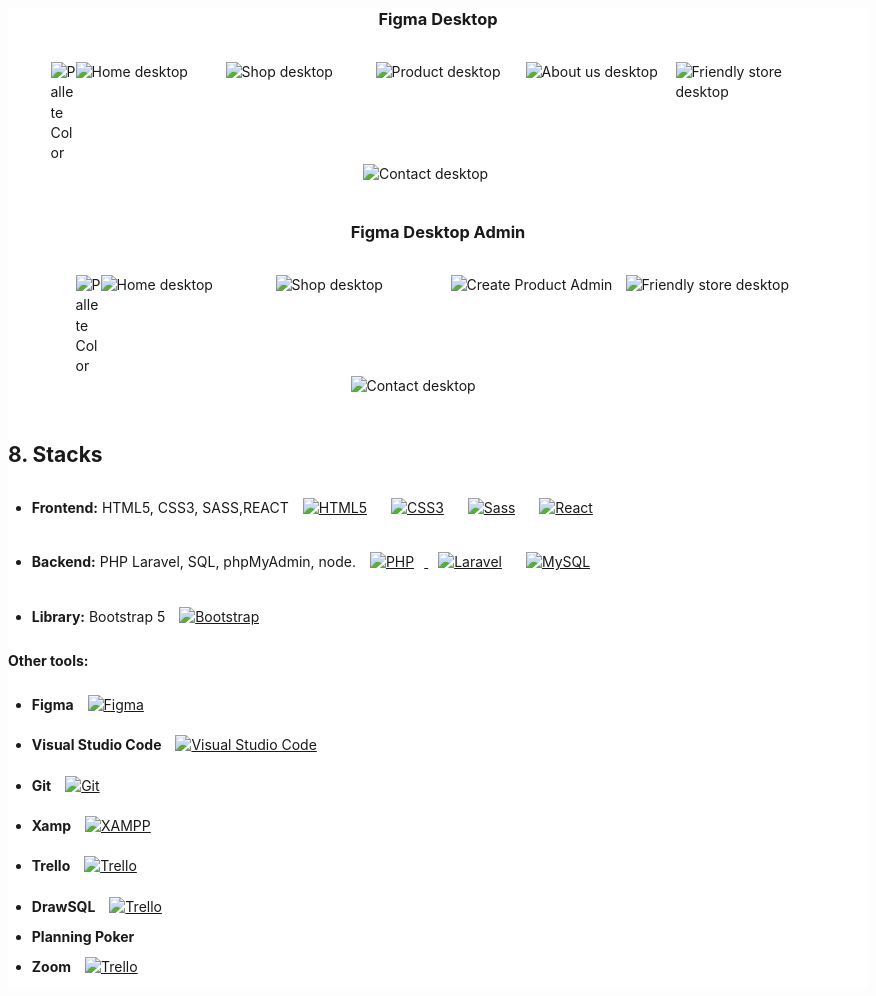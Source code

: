 <h3 align="center">Figma Desktop</h3>
<div style="heigth:auto; display:flex; flex-wrap: wrap; justify-content:center; padding:1rem">
<img style="width:25px"; src="https://user-images.githubusercontent.com/116546625/223278003-0f74829f-f2b9-4942-b505-f0540529ebf5.png" alt="Pallete Color"/>
<img style="width:150px"; src="https://user-images.githubusercontent.com/116546625/225424904-86f4fba7-a3e2-4071-93c4-a7aed5c3478b.png" alt="Home desktop"/>
<img style="width:150px"; src="https://user-images.githubusercontent.com/116546625/225425061-86954397-6431-4d20-aaa2-e65af34e66ba.png" alt="Shop desktop"/>
<img style="width:150px"; src="https://user-images.githubusercontent.com/116546625/225425248-191127dc-5aab-47d5-80e1-550dac7d10df.png" alt="Product desktop"/>
<img style="width:150px"; src="https://user-images.githubusercontent.com/116546625/225425404-37ba7981-3d88-4d9a-9178-7ef6b0d0e0bd.png" alt="About us desktop"/>
<img style="width:150px"; src="https://user-images.githubusercontent.com/116546625/225425719-19b90cdd-a0ca-4f98-a42f-2d1a757e3eee.png" alt="Friendly store desktop"/>   
<img style="width:150px"; src="https://user-images.githubusercontent.com/116546625/225425891-28100a58-e27d-43cd-a425-d97d225af2c8.png" alt="Contact desktop"/>
</div>

<h3 align="center">Figma Desktop Admin</h3>
<div style="heigth:auto; display:flex; flex-wrap: wrap; justify-content:center; padding:1rem">
<img style="width:25px"; src="https://user-images.githubusercontent.com/116546625/223278003-0f74829f-f2b9-4942-b505-f0540529ebf5.png" alt="Pallete Color"/>
<img style="width:175px"; src="https://user-images.githubusercontent.com/116546625/225428987-c0717c80-5b2e-43d7-a710-1cf87e3588a8.png" alt="Home desktop"/>
<img style="width:175px"; src="https://user-images.githubusercontent.com/116546625/225429302-792e3dd5-77c5-4c65-a5d5-5bf8ecd4bfd5.png" alt="Shop desktop"/>
<img style="width:175px"; src="https://user-images.githubusercontent.com/116546625/225429455-aa9a7873-68a8-4bc1-a9a8-e909792bddd5.png" alt="Create Product Admin"/>
<img style="width:175px"; src="https://user-images.githubusercontent.com/116546625/225429919-aadfdf6f-b486-4073-99cf-67849074abec.png" alt="Friendly store desktop"/>   
<img style="width:175px"; src="https://user-images.githubusercontent.com/116546625/225430007-e0b305b1-bde0-488f-98d1-78f678ccddf1.png" alt="Contact desktop"/>
</div>

<h2>8. Stacks</h2>

* **Frontend:**  HTML5, CSS3, SASS,REACT <a href="https://en.wikipedia.org/wiki/HTML5" target="_blank"><img style="margin: 10px" src="https://profilinator.rishav.dev/skills-assets/html5-original-wordmark.svg" alt="HTML5" height="30" /></a>
<a href="https://www.w3schools.com/css/" target="_blank"><img style="margin: 10px" src="https://profilinator.rishav.dev/skills-assets/css3-original-wordmark.svg" alt="CSS3" height="30" /></a>
<a href="https://sass-lang.com/" target="_blank"><img style="margin: 10px" src="https://profilinator.rishav.dev/skills-assets/sass-original.svg" alt="Sass" height="30" /></a> <a href="https://sass-lang.com/" target="_blank"><img style="margin: 10px" src="https://download.logo.wine/logo/React_(web_framework)/React_(web_framework)-Logo.wine.png" alt="React" height="30" /></a>

* **Backend:** PHP Laravel, SQL, phpMyAdmin, node.   <a href="https://www.php.net/" target="_blank"><img style="margin: 10px" src="https://profilinator.rishav.dev/skills-assets/php-original.svg" alt="PHP" height="35" />
</a><a href="https://laravel.com/" target="_blank"><img style="margin: 10px" src="https://profilinator.rishav.dev/skills-assets/laravel-plain-wordmark.svg" alt="Laravel" height="30" /></a>
<a href="https://www.mysql.com/" target="_blank"><img style="margin: 10px" src="https://profilinator.rishav.dev/skills-assets/mysql-original-wordmark.svg" alt="MySQL" height="45" /></a>

* **Library:** Bootstrap 5 <a href="https://getbootstrap.com/docs/3.4/javascript/" target="_blank"><img style="margin: 10px" src="https://profilinator.rishav.dev/skills-assets/bootstrap-plain.svg" alt="Bootstrap" height="25" /></a>

**Other tools:**  
    
- **Figma** <a href="https://www.figma.com/" target="_blank"><img style="margin: 10px" src="https://profilinator.rishav.dev/skills-assets/figma-icon.svg" alt="Figma" height="25" /></a>
- **Visual Studio Code** <a href="https://github.com/" target="_blank"><img style="margin: 10px" src="https://code.visualstudio.com/assets/branding/app-icon.png" alt="Visual Studio Code" height="40" /></a>
- **Git** <a href="https://github.com/" target="_blank"><img style="margin: 10px" src="https://profilinator.rishav.dev/skills-assets/git-scm-icon.svg" alt="Git" height="25" /></a>                           
- **Xamp** <a href="https://www.apachefriends.org/" target="_blank"><img style="margin: 10px" src="https://profilinator.rishav.dev/skills-assets/xampp.png" alt="XAMPP" height="25" /></a>
- **Trello** <a href="https://www.apachefriends.org/" target="_blank"><img style="margin: 10px" src="https://upload.wikimedia.org/wikipedia/commons/thumb/7/7a/Trello-logo-blue.svg/2560px-Trello-logo-blue.svg.png" alt="Trello" height="18" /></a>   
- **DrawSQL** <a href="https://www.apachefriends.org/" target="_blank"><img style="margin: 10px" src="https://pbs.twimg.com/profile_images/1016937460167684101/9wRBzBNZ_400x400.jpg" alt="Trello" height="18" /></a>
- **Planning Poker**
- **Zoom** <a href="https://www.apachefriends.org/" target="_blank"><img style="margin: 10px" src="https://static.vecteezy.com/system/resources/previews/012/871/376/original/zoom-logo-in-blue-colors-meetings-app-logotype-illustration-free-png.png" alt="Trello" height="18" /></a>
